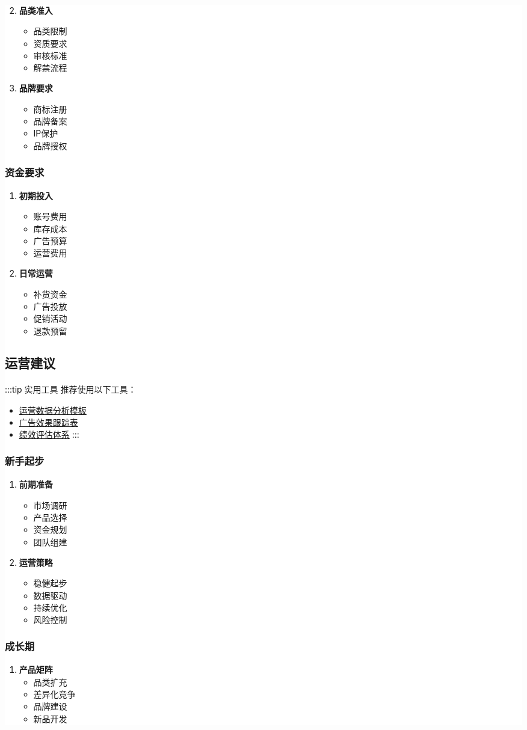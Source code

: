 2. **品类准入**
   - 品类限制
   - 资质要求
   - 审核标准
   - 解禁流程

3. **品牌要求**
   - 商标注册
   - 品牌备案
   - IP保护
   - 品牌授权

### 资金要求
1. **初期投入**
   - 账号费用
   - 库存成本
   - 广告预算
   - 运营费用

2. **日常运营**
   - 补货资金
   - 广告投放
   - 促销活动
   - 退款预留

## 运营建议

:::tip 实用工具
推荐使用以下工具：
- [运营数据分析模板](../../tools/operation-analysis.md)
- [广告效果跟踪表](../../tools/advertising-tracking.md)
- [绩效评估体系](../../tools/performance-metrics.md)
:::
### 新手起步
1. **前期准备**
   - 市场调研
   - 产品选择
   - 资金规划
   - 团队组建

2. **运营策略**
   - 稳健起步
   - 数据驱动
   - 持续优化
   - 风险控制

### 成长期
1. **产品矩阵**
   - 品类扩充
   - 差异化竞争
   - 品牌建设
   - 新品开发
